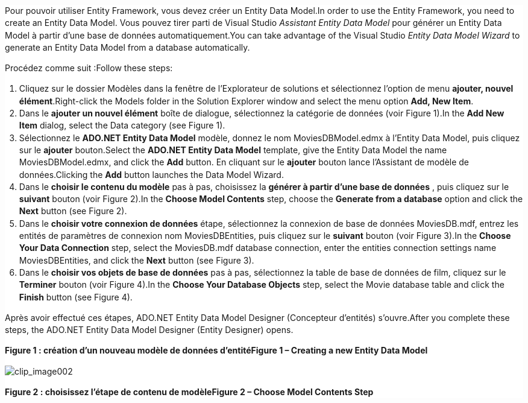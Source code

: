 <span data-ttu-id="ce000-152">Pour pouvoir utiliser Entity Framework, vous devez créer un Entity Data Model.</span><span class="sxs-lookup"><span data-stu-id="ce000-152">In order to use the Entity Framework, you need to create an Entity Data Model.</span></span> <span data-ttu-id="ce000-153">Vous pouvez tirer parti de Visual Studio *Assistant Entity Data Model* pour générer un Entity Data Model à partir d’une base de données automatiquement.</span><span class="sxs-lookup"><span data-stu-id="ce000-153">You can take advantage of the Visual Studio *Entity Data Model Wizard* to generate an Entity Data Model from a database automatically.</span></span>

<span data-ttu-id="ce000-154">Procédez comme suit :</span><span class="sxs-lookup"><span data-stu-id="ce000-154">Follow these steps:</span></span>

1. <span data-ttu-id="ce000-155">Cliquez sur le dossier Modèles dans la fenêtre de l’Explorateur de solutions et sélectionnez l’option de menu **ajouter, nouvel élément**.</span><span class="sxs-lookup"><span data-stu-id="ce000-155">Right-click the Models folder in the Solution Explorer window and select the menu option **Add, New Item**.</span></span>
2. <span data-ttu-id="ce000-156">Dans le **ajouter un nouvel élément** boîte de dialogue, sélectionnez la catégorie de données (voir Figure 1).</span><span class="sxs-lookup"><span data-stu-id="ce000-156">In the **Add New Item** dialog, select the Data category (see Figure 1).</span></span>
3. <span data-ttu-id="ce000-157">Sélectionnez le **ADO.NET Entity Data Model** modèle, donnez le nom MoviesDBModel.edmx à l’Entity Data Model, puis cliquez sur le **ajouter** bouton.</span><span class="sxs-lookup"><span data-stu-id="ce000-157">Select the **ADO.NET Entity Data Model** template, give the Entity Data Model the name MoviesDBModel.edmx, and click the **Add** button.</span></span> <span data-ttu-id="ce000-158">En cliquant sur le **ajouter** bouton lance l’Assistant de modèle de données.</span><span class="sxs-lookup"><span data-stu-id="ce000-158">Clicking the **Add** button launches the Data Model Wizard.</span></span>
4. <span data-ttu-id="ce000-159">Dans le **choisir le contenu du modèle** pas à pas, choisissez la **générer à partir d’une base de données** , puis cliquez sur le **suivant** bouton (voir Figure 2).</span><span class="sxs-lookup"><span data-stu-id="ce000-159">In the **Choose Model Contents** step, choose the **Generate from a database** option and click the **Next** button (see Figure 2).</span></span>
5. <span data-ttu-id="ce000-160">Dans le **choisir votre connexion de données** étape, sélectionnez la connexion de base de données MoviesDB.mdf, entrez les entités de paramètres de connexion nom MoviesDBEntities, puis cliquez sur le **suivant** bouton (voir Figure 3).</span><span class="sxs-lookup"><span data-stu-id="ce000-160">In the **Choose Your Data Connection** step, select the MoviesDB.mdf database connection, enter the entities connection settings name MoviesDBEntities, and click the **Next** button (see Figure 3).</span></span>
6. <span data-ttu-id="ce000-161">Dans le **choisir vos objets de base de données** pas à pas, sélectionnez la table de base de données de film, cliquez sur le **Terminer** bouton (voir Figure 4).</span><span class="sxs-lookup"><span data-stu-id="ce000-161">In the **Choose Your Database Objects** step, select the Movie database table and click the **Finish** button (see Figure 4).</span></span>

<span data-ttu-id="ce000-162">Après avoir effectué ces étapes, ADO.NET Entity Data Model Designer (Concepteur d’entités) s’ouvre.</span><span class="sxs-lookup"><span data-stu-id="ce000-162">After you complete these steps, the ADO.NET Entity Data Model Designer (Entity Designer) opens.</span></span>

<span data-ttu-id="ce000-163">**Figure 1 : création d’un nouveau modèle de données d’entité**</span><span class="sxs-lookup"><span data-stu-id="ce000-163">**Figure 1 – Creating a new Entity Data Model**</span></span>

![clip_image002](creating-model-classes-with-the-entity-framework-vb/_static/image1.jpg)

<span data-ttu-id="ce000-165">**Figure 2 : choisissez l’étape de contenu de modèle**</span><span class="sxs-lookup"><span data-stu-id="ce000-165">**Figure 2 – Choose Model Contents Step**</span></span>
